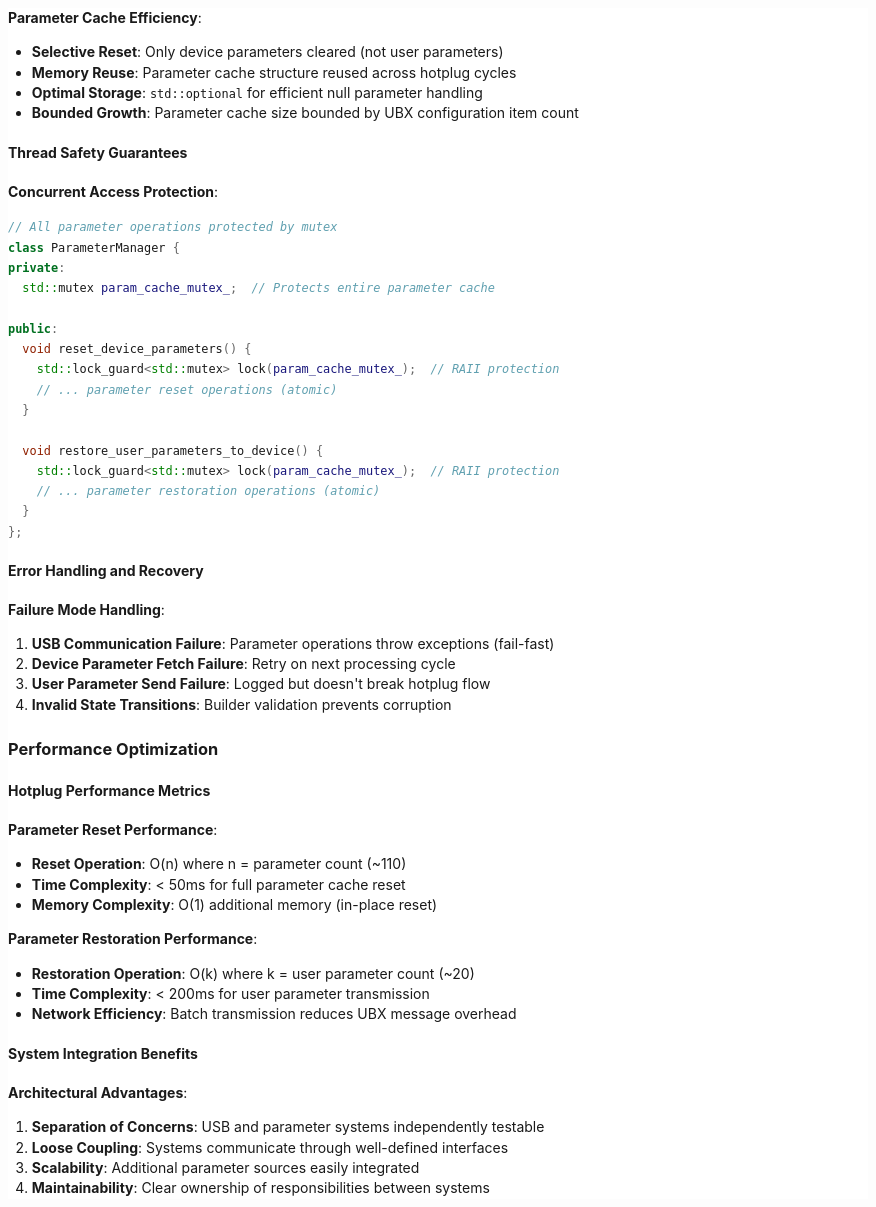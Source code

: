 **Parameter Cache Efficiency**:
- **Selective Reset**: Only device parameters cleared (not user parameters)
- **Memory Reuse**: Parameter cache structure reused across hotplug cycles
- **Optimal Storage**: `std::optional` for efficient null parameter handling
- **Bounded Growth**: Parameter cache size bounded by UBX configuration item count

#### Thread Safety Guarantees

**Concurrent Access Protection**:
```cpp
// All parameter operations protected by mutex
class ParameterManager {
private:
  std::mutex param_cache_mutex_;  // Protects entire parameter cache
  
public:
  void reset_device_parameters() {
    std::lock_guard<std::mutex> lock(param_cache_mutex_);  // RAII protection
    // ... parameter reset operations (atomic)
  }
  
  void restore_user_parameters_to_device() {
    std::lock_guard<std::mutex> lock(param_cache_mutex_);  // RAII protection  
    // ... parameter restoration operations (atomic)
  }
};
```

#### Error Handling and Recovery

**Failure Mode Handling**:
1. **USB Communication Failure**: Parameter operations throw exceptions (fail-fast)
2. **Device Parameter Fetch Failure**: Retry on next processing cycle
3. **User Parameter Send Failure**: Logged but doesn't break hotplug flow
4. **Invalid State Transitions**: Builder validation prevents corruption

### Performance Optimization

#### Hotplug Performance Metrics

**Parameter Reset Performance**:
- **Reset Operation**: O(n) where n = parameter count (~110)
- **Time Complexity**: < 50ms for full parameter cache reset
- **Memory Complexity**: O(1) additional memory (in-place reset)

**Parameter Restoration Performance**:
- **Restoration Operation**: O(k) where k = user parameter count (~20)
- **Time Complexity**: < 200ms for user parameter transmission
- **Network Efficiency**: Batch transmission reduces UBX message overhead

#### System Integration Benefits

**Architectural Advantages**:
1. **Separation of Concerns**: USB and parameter systems independently testable
2. **Loose Coupling**: Systems communicate through well-defined interfaces
3. **Scalability**: Additional parameter sources easily integrated
4. **Maintainability**: Clear ownership of responsibilities between systems
